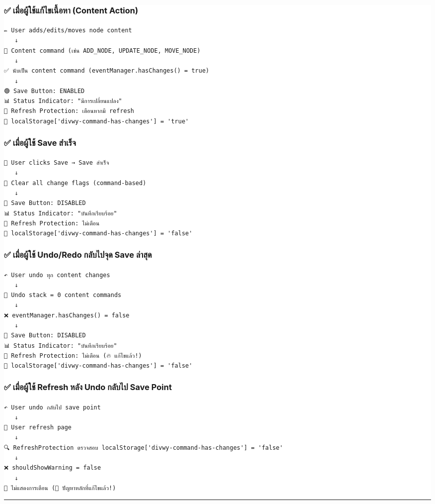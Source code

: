 ### **✅ เมื่อผู้ใช้แก้ไขเนื้อหา (Content Action)**
```
✏️ User adds/edits/moves node content
   ↓
🎯 Content command (เช่น ADD_NODE, UPDATE_NODE, MOVE_NODE)
   ↓
✅ นับเป็น content command (eventManager.hasChanges() = true)
   ↓
🟢 Save Button: ENABLED
📊 Status Indicator: "มีการเปลี่ยนแปลง"
🔄 Refresh Protection: เตือนหากมี refresh
💾 localStorage['divwy-command-has-changes'] = 'true'
```

### **✅ เมื่อผู้ใช้ Save สำเร็จ**
```
💾 User clicks Save → Save สำเร็จ
   ↓
🧹 Clear all change flags (command-based)
   ↓
🔘 Save Button: DISABLED
📊 Status Indicator: "บันทึกเรียบร้อย"
🔄 Refresh Protection: ไม่เตือน
💾 localStorage['divwy-command-has-changes'] = 'false'
```

### **✅ เมื่อผู้ใช้ Undo/Redo กลับไปจุด Save ล่าสุด**
```
↶ User undo ทุก content changes
   ↓
📝 Undo stack = 0 content commands
   ↓
❌ eventManager.hasChanges() = false
   ↓
🔘 Save Button: DISABLED
📊 Status Indicator: "บันทึกเรียบร้อย"
🔄 Refresh Protection: ไม่เตือน (🔥 แก้ไขแล้ว!)
💾 localStorage['divwy-command-has-changes'] = 'false'
```

### **✅ เมื่อผู้ใช้ Refresh หลัง Undo กลับไป Save Point**
```
↶ User undo กลับไป save point
   ↓
🔄 User refresh page
   ↓
🔍 RefreshProtection ตรวจสอบ localStorage['divwy-command-has-changes'] = 'false'
   ↓
❌ shouldShowWarning = false
   ↓
🔕 ไม่แสดงการเตือน (🎯 ปัญหาหลักที่แก้ไขแล้ว!)
```

---